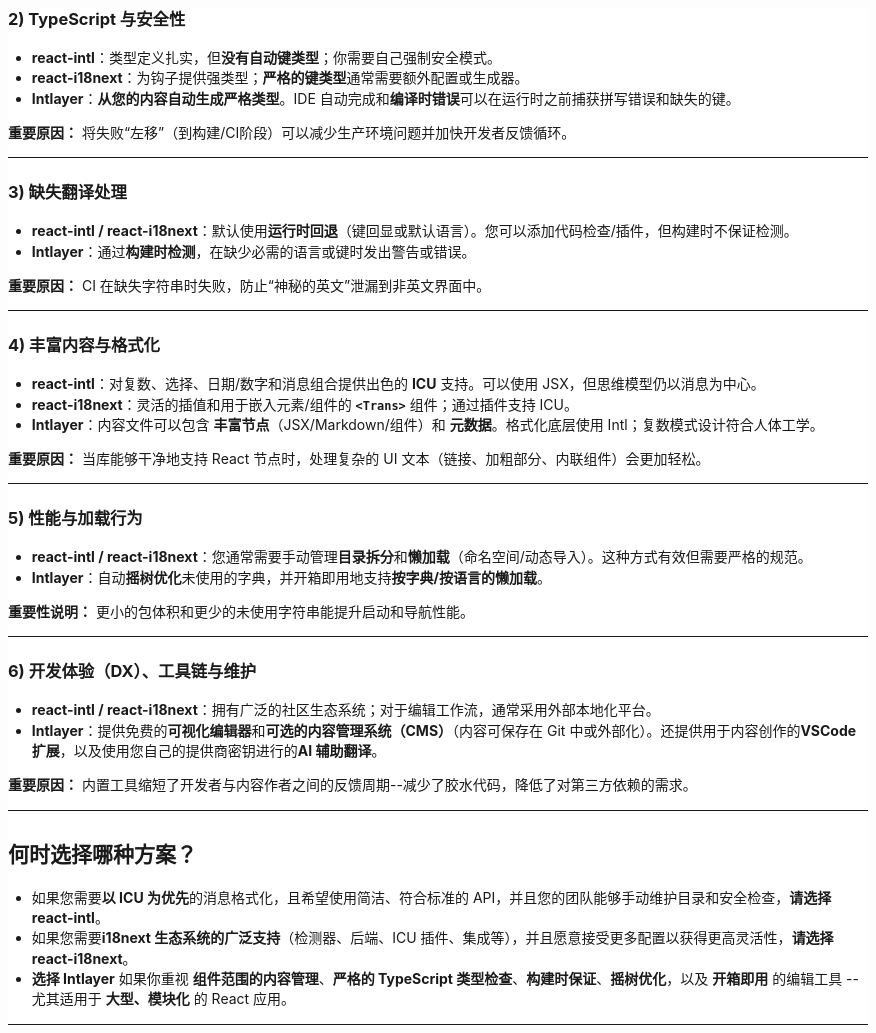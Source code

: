 ### 2) TypeScript 与安全性

- **react-intl**：类型定义扎实，但**没有自动键类型**；你需要自己强制安全模式。
- **react-i18next**：为钩子提供强类型；**严格的键类型**通常需要额外配置或生成器。
- **Intlayer**：**从您的内容自动生成严格类型**。IDE 自动完成和**编译时错误**可以在运行时之前捕获拼写错误和缺失的键。

**重要原因：** 将失败“左移”（到构建/CI阶段）可以减少生产环境问题并加快开发者反馈循环。

---

### 3) 缺失翻译处理

- **react-intl / react-i18next**：默认使用**运行时回退**（键回显或默认语言）。您可以添加代码检查/插件，但构建时不保证检测。
- **Intlayer**：通过**构建时检测**，在缺少必需的语言或键时发出警告或错误。

**重要原因：** CI 在缺失字符串时失败，防止“神秘的英文”泄漏到非英文界面中。

---

### 4) 丰富内容与格式化

- **react-intl**：对复数、选择、日期/数字和消息组合提供出色的 **ICU** 支持。可以使用 JSX，但思维模型仍以消息为中心。
- **react-i18next**：灵活的插值和用于嵌入元素/组件的 **`<Trans>`** 组件；通过插件支持 ICU。
- **Intlayer**：内容文件可以包含 **丰富节点**（JSX/Markdown/组件）和 **元数据**。格式化底层使用 Intl；复数模式设计符合人体工学。

**重要原因：** 当库能够干净地支持 React 节点时，处理复杂的 UI 文本（链接、加粗部分、内联组件）会更加轻松。

---

### 5) 性能与加载行为

- **react-intl / react-i18next**：您通常需要手动管理**目录拆分**和**懒加载**（命名空间/动态导入）。这种方式有效但需要严格的规范。
- **Intlayer**：自动**摇树优化**未使用的字典，并开箱即用地支持**按字典/按语言的懒加载**。

**重要性说明：** 更小的包体积和更少的未使用字符串能提升启动和导航性能。

---

### 6) 开发体验（DX）、工具链与维护

- **react-intl / react-i18next**：拥有广泛的社区生态系统；对于编辑工作流，通常采用外部本地化平台。
- **Intlayer**：提供免费的**可视化编辑器**和**可选的内容管理系统（CMS）**（内容可保存在 Git 中或外部化）。还提供用于内容创作的**VSCode 扩展**，以及使用您自己的提供商密钥进行的**AI 辅助翻译**。

**重要原因：** 内置工具缩短了开发者与内容作者之间的反馈周期--减少了胶水代码，降低了对第三方依赖的需求。

---

## 何时选择哪种方案？

- 如果您需要**以 ICU 为优先**的消息格式化，且希望使用简洁、符合标准的 API，并且您的团队能够手动维护目录和安全检查，**请选择 react-intl**。
- 如果您需要**i18next 生态系统的广泛支持**（检测器、后端、ICU 插件、集成等），并且愿意接受更多配置以获得更高灵活性，**请选择 react-i18next**。
- **选择 Intlayer** 如果你重视 **组件范围的内容管理**、**严格的 TypeScript 类型检查**、**构建时保证**、**摇树优化**，以及 **开箱即用** 的编辑工具 -- 尤其适用于 **大型、模块化** 的 React 应用。

---